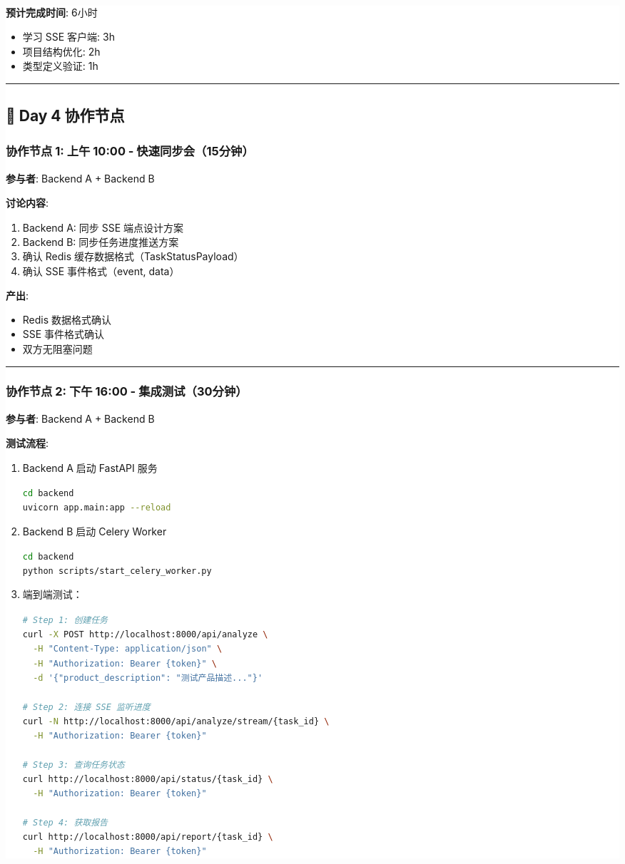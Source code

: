 **预计完成时间**: 6小时
- 学习 SSE 客户端: 3h
- 项目结构优化: 2h
- 类型定义验证: 1h

---

## 🔗 Day 4 协作节点

### 协作节点 1: 上午 10:00 - 快速同步会（15分钟）

**参与者**: Backend A + Backend B

**讨论内容**:
1. Backend A: 同步 SSE 端点设计方案
2. Backend B: 同步任务进度推送方案
3. 确认 Redis 缓存数据格式（TaskStatusPayload）
4. 确认 SSE 事件格式（event, data）

**产出**:
- Redis 数据格式确认
- SSE 事件格式确认
- 双方无阻塞问题

---

### 协作节点 2: 下午 16:00 - 集成测试（30分钟）

**参与者**: Backend A + Backend B

**测试流程**:
1. Backend A 启动 FastAPI 服务
   ```bash
   cd backend
   uvicorn app.main:app --reload
   ```

2. Backend B 启动 Celery Worker
   ```bash
   cd backend
   python scripts/start_celery_worker.py
   ```

3. 端到端测试：
   ```bash
   # Step 1: 创建任务
   curl -X POST http://localhost:8000/api/analyze \
     -H "Content-Type: application/json" \
     -H "Authorization: Bearer {token}" \
     -d '{"product_description": "测试产品描述..."}'

   # Step 2: 连接 SSE 监听进度
   curl -N http://localhost:8000/api/analyze/stream/{task_id} \
     -H "Authorization: Bearer {token}"

   # Step 3: 查询任务状态
   curl http://localhost:8000/api/status/{task_id} \
     -H "Authorization: Bearer {token}"

   # Step 4: 获取报告
   curl http://localhost:8000/api/report/{task_id} \
     -H "Authorization: Bearer {token}"
   ```
